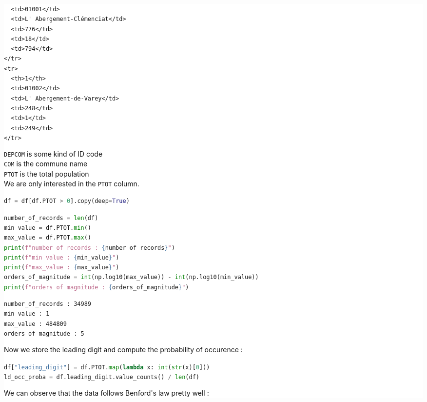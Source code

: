       <td>01001</td>
      <td>L' Abergement-Clémenciat</td>
      <td>776</td>
      <td>18</td>
      <td>794</td>
    </tr>
    <tr>
      <th>1</th>
      <td>01002</td>
      <td>L' Abergement-de-Varey</td>
      <td>248</td>
      <td>1</td>
      <td>249</td>
    </tr>
  </tbody>
</table>
</div>



`DEPCOM` is some kind of ID code  
`COM` is the commune name   
`PTOT` is the total population  
We are only interested in the `PTOT` column.


```python
df = df[df.PTOT > 0].copy(deep=True)
```


```python
number_of_records = len(df)
min_value = df.PTOT.min()
max_value = df.PTOT.max()
print(f"number_of_records : {number_of_records}")
print(f"min value : {min_value}")
print(f"max_value : {max_value}")
orders_of_magnitude = int(np.log10(max_value)) - int(np.log10(min_value))
print(f"orders of magnitude : {orders_of_magnitude}")
```

    number_of_records : 34989
    min value : 1
    max_value : 484809
    orders of magnitude : 5


Now we store the leading digit and compute the probability of occurence :


```python
df["leading_digit"] = df.PTOT.map(lambda x: int(str(x)[0]))
ld_occ_proba = df.leading_digit.value_counts() / len(df)
```

We can observe that the data follows Benford's law pretty well :

